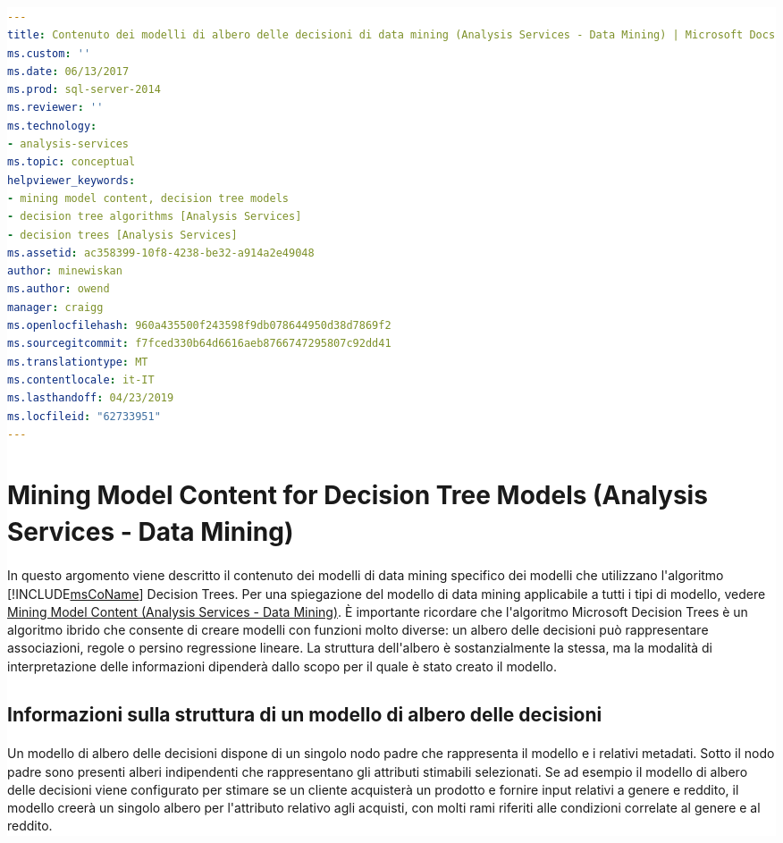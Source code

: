 ```yaml
---
title: Contenuto dei modelli di albero delle decisioni di data mining (Analysis Services - Data Mining) | Microsoft Docs
ms.custom: ''
ms.date: 06/13/2017
ms.prod: sql-server-2014
ms.reviewer: ''
ms.technology:
- analysis-services
ms.topic: conceptual
helpviewer_keywords:
- mining model content, decision tree models
- decision tree algorithms [Analysis Services]
- decision trees [Analysis Services]
ms.assetid: ac358399-10f8-4238-be32-a914a2e49048
author: minewiskan
ms.author: owend
manager: craigg
ms.openlocfilehash: 960a435500f243598f9db078644950d38d7869f2
ms.sourcegitcommit: f7fced330b64d6616aeb8766747295807c92dd41
ms.translationtype: MT
ms.contentlocale: it-IT
ms.lasthandoff: 04/23/2019
ms.locfileid: "62733951"
---
```

# <a name="mining-model-content-for-decision-tree-models-analysis-services---data-mining"></a>Mining Model Content for Decision Tree Models (Analysis Services - Data Mining)
  In questo argomento viene descritto il contenuto dei modelli di data mining specifico dei modelli che utilizzano l'algoritmo [!INCLUDE[msCoName](../../includes/msconame-md.md)] Decision Trees. Per una spiegazione del modello di data mining applicabile a tutti i tipi di modello, vedere [Mining Model Content &#40;Analysis Services - Data Mining&#41;](mining-model-content-analysis-services-data-mining.md). È importante ricordare che l'algoritmo Microsoft Decision Trees è un algoritmo ibrido che consente di creare modelli con funzioni molto diverse: un albero delle decisioni può rappresentare associazioni, regole o persino regressione lineare. La struttura dell'albero è sostanzialmente la stessa, ma la modalità di interpretazione delle informazioni dipenderà dallo scopo per il quale è stato creato il modello.  
  
##  <a name="bkmk_Top"></a> Informazioni sulla struttura di un modello di albero delle decisioni  
 Un modello di albero delle decisioni dispone di un singolo nodo padre che rappresenta il modello e i relativi metadati. Sotto il nodo padre sono presenti alberi indipendenti che rappresentano gli attributi stimabili selezionati. Se ad esempio il modello di albero delle decisioni viene configurato per stimare se un cliente acquisterà un prodotto e fornire input relativi a genere e reddito, il modello creerà un singolo albero per l'attributo relativo agli acquisti, con molti rami riferiti alle condizioni correlate al genere e al reddito.  
  